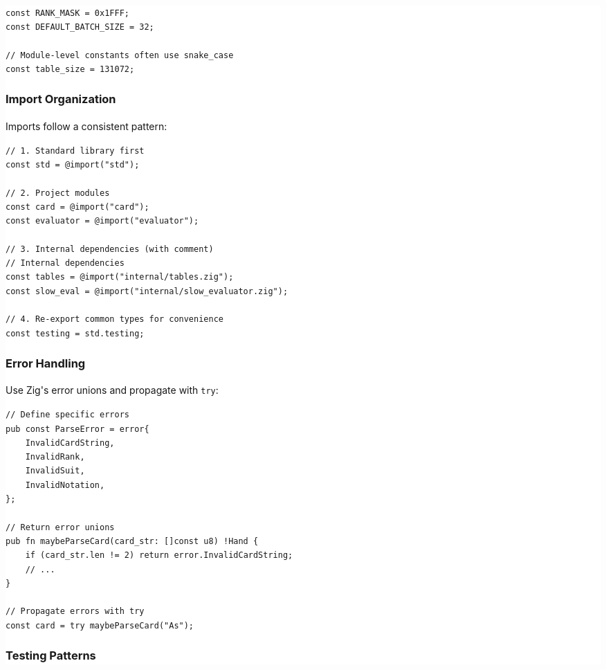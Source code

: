 ```zig
const RANK_MASK = 0x1FFF;
const DEFAULT_BATCH_SIZE = 32;

// Module-level constants often use snake_case
const table_size = 131072;
```

### Import Organization

Imports follow a consistent pattern:

```zig
// 1. Standard library first
const std = @import("std");

// 2. Project modules
const card = @import("card");
const evaluator = @import("evaluator");

// 3. Internal dependencies (with comment)
// Internal dependencies
const tables = @import("internal/tables.zig");
const slow_eval = @import("internal/slow_evaluator.zig");

// 4. Re-export common types for convenience
const testing = std.testing;
```

### Error Handling

Use Zig's error unions and propagate with `try`:

```zig
// Define specific errors
pub const ParseError = error{
    InvalidCardString,
    InvalidRank,
    InvalidSuit,
    InvalidNotation,
};

// Return error unions
pub fn maybeParseCard(card_str: []const u8) !Hand {
    if (card_str.len != 2) return error.InvalidCardString;
    // ...
}

// Propagate errors with try
const card = try maybeParseCard("As");
```

### Testing Patterns
